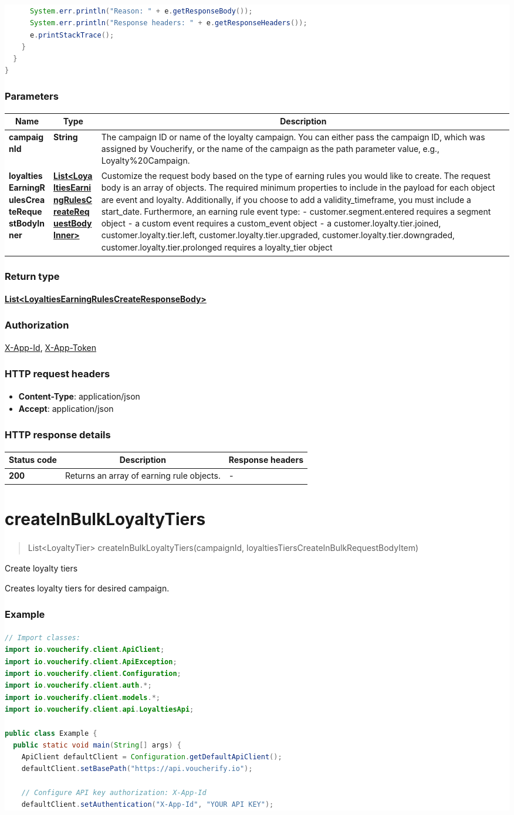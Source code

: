 ```java
      System.err.println("Reason: " + e.getResponseBody());
      System.err.println("Response headers: " + e.getResponseHeaders());
      e.printStackTrace();
    }
  }
}
```

### Parameters

| Name | Type | Description  |
|------------- | ------------- | ------------- |
| **campaignId** | **String**| The campaign ID or name of the loyalty campaign. You can either pass the campaign ID, which was assigned by Voucherify, or the name of the campaign as the path parameter value, e.g., Loyalty%20Campaign.  |
| **loyaltiesEarningRulesCreateRequestBodyInner** | [**List&lt;LoyaltiesEarningRulesCreateRequestBodyInner&gt;**](LoyaltiesEarningRulesCreateRequestBodyInner.md)| Customize the request body based on the type of earning rules you would like to create. The request body is an array of objects. The required minimum properties to include in the payload for each object are event and loyalty. Additionally, if you choose to add a validity_timeframe, you must include a start_date. Furthermore, an earning rule event type:   - customer.segment.entered requires a segment object - a custom event requires a custom_event object - a customer.loyalty.tier.joined, customer.loyalty.tier.left, customer.loyalty.tier.upgraded, customer.loyalty.tier.downgraded, customer.loyalty.tier.prolonged requires a loyalty_tier object |

### Return type

[**List&lt;LoyaltiesEarningRulesCreateResponseBody&gt;**](LoyaltiesEarningRulesCreateResponseBody.md)

### Authorization

[X-App-Id](../README.md#X-App-Id), [X-App-Token](../README.md#X-App-Token)

### HTTP request headers

 - **Content-Type**: application/json
 - **Accept**: application/json

### HTTP response details
| Status code | Description | Response headers |
|-------------|-------------|------------------|
| **200** | Returns an array of earning rule objects. |  -  |

<a id="createInBulkLoyaltyTiers"></a>
# **createInBulkLoyaltyTiers**
> List&lt;LoyaltyTier&gt; createInBulkLoyaltyTiers(campaignId, loyaltiesTiersCreateInBulkRequestBodyItem)

Create loyalty tiers

Creates loyalty tiers for desired campaign.

### Example
```java
// Import classes:
import io.voucherify.client.ApiClient;
import io.voucherify.client.ApiException;
import io.voucherify.client.Configuration;
import io.voucherify.client.auth.*;
import io.voucherify.client.models.*;
import io.voucherify.client.api.LoyaltiesApi;

public class Example {
  public static void main(String[] args) {
    ApiClient defaultClient = Configuration.getDefaultApiClient();
    defaultClient.setBasePath("https://api.voucherify.io");
    
    // Configure API key authorization: X-App-Id
    defaultClient.setAuthentication("X-App-Id", "YOUR API KEY");

```